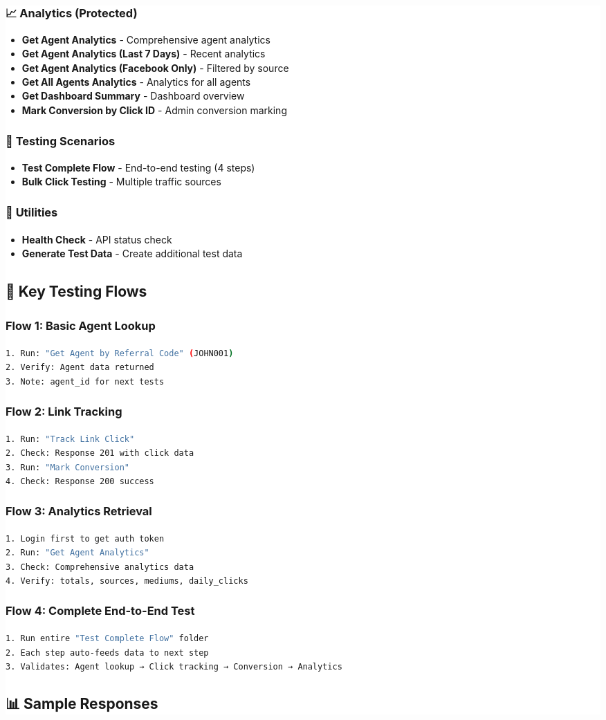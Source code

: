 ### 📈 **Analytics (Protected)**
- **Get Agent Analytics** - Comprehensive agent analytics
- **Get Agent Analytics (Last 7 Days)** - Recent analytics
- **Get Agent Analytics (Facebook Only)** - Filtered by source
- **Get All Agents Analytics** - Analytics for all agents
- **Get Dashboard Summary** - Dashboard overview
- **Mark Conversion by Click ID** - Admin conversion marking

### 🧪 **Testing Scenarios**
- **Test Complete Flow** - End-to-end testing (4 steps)
- **Bulk Click Testing** - Multiple traffic sources

### 🔧 **Utilities**
- **Health Check** - API status check
- **Generate Test Data** - Create additional test data

## 🎯 **Key Testing Flows**

### **Flow 1: Basic Agent Lookup**
```bash
1. Run: "Get Agent by Referral Code" (JOHN001)
2. Verify: Agent data returned
3. Note: agent_id for next tests
```

### **Flow 2: Link Tracking**
```bash
1. Run: "Track Link Click" 
2. Check: Response 201 with click data
3. Run: "Mark Conversion"
4. Check: Response 200 success
```

### **Flow 3: Analytics Retrieval**
```bash
1. Login first to get auth token
2. Run: "Get Agent Analytics" 
3. Check: Comprehensive analytics data
4. Verify: totals, sources, mediums, daily_clicks
```

### **Flow 4: Complete End-to-End Test**
```bash
1. Run entire "Test Complete Flow" folder
2. Each step auto-feeds data to next step
3. Validates: Agent lookup → Click tracking → Conversion → Analytics
```

## 📊 **Sample Responses**
